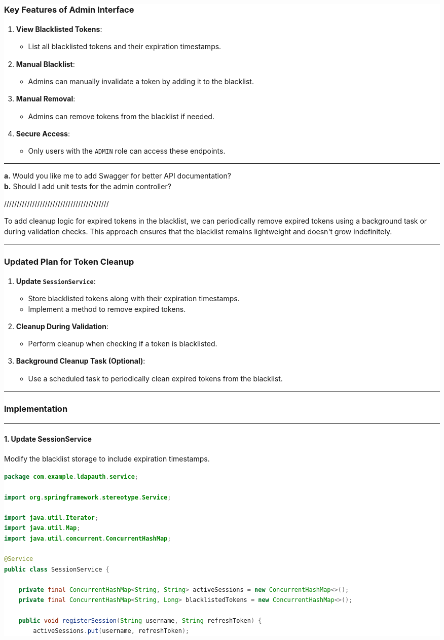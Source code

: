 
### Key Features of Admin Interface

1. **View Blacklisted Tokens**:
   - List all blacklisted tokens and their expiration timestamps.

2. **Manual Blacklist**:
   - Admins can manually invalidate a token by adding it to the blacklist.

3. **Manual Removal**:
   - Admins can remove tokens from the blacklist if needed.

4. **Secure Access**:
   - Only users with the `ADMIN` role can access these endpoints.

---

**a.** Would you like me to add Swagger for better API documentation?  
**b.** Should I add unit tests for the admin controller?



/////////////////////////////////////////




To add cleanup logic for expired tokens in the blacklist, we can periodically remove expired tokens using a background task or during validation checks. This approach ensures that the blacklist remains lightweight and doesn't grow indefinitely.

---

### Updated Plan for Token Cleanup

1. **Update `SessionService`**:
   - Store blacklisted tokens along with their expiration timestamps.
   - Implement a method to remove expired tokens.

2. **Cleanup During Validation**:
   - Perform cleanup when checking if a token is blacklisted.

3. **Background Cleanup Task (Optional)**:
   - Use a scheduled task to periodically clean expired tokens from the blacklist.

---

### Implementation

---

#### 1. **Update SessionService**

Modify the blacklist storage to include expiration timestamps.

```java
package com.example.ldapauth.service;

import org.springframework.stereotype.Service;

import java.util.Iterator;
import java.util.Map;
import java.util.concurrent.ConcurrentHashMap;

@Service
public class SessionService {

    private final ConcurrentHashMap<String, String> activeSessions = new ConcurrentHashMap<>();
    private final ConcurrentHashMap<String, Long> blacklistedTokens = new ConcurrentHashMap<>();

    public void registerSession(String username, String refreshToken) {
        activeSessions.put(username, refreshToken);
```